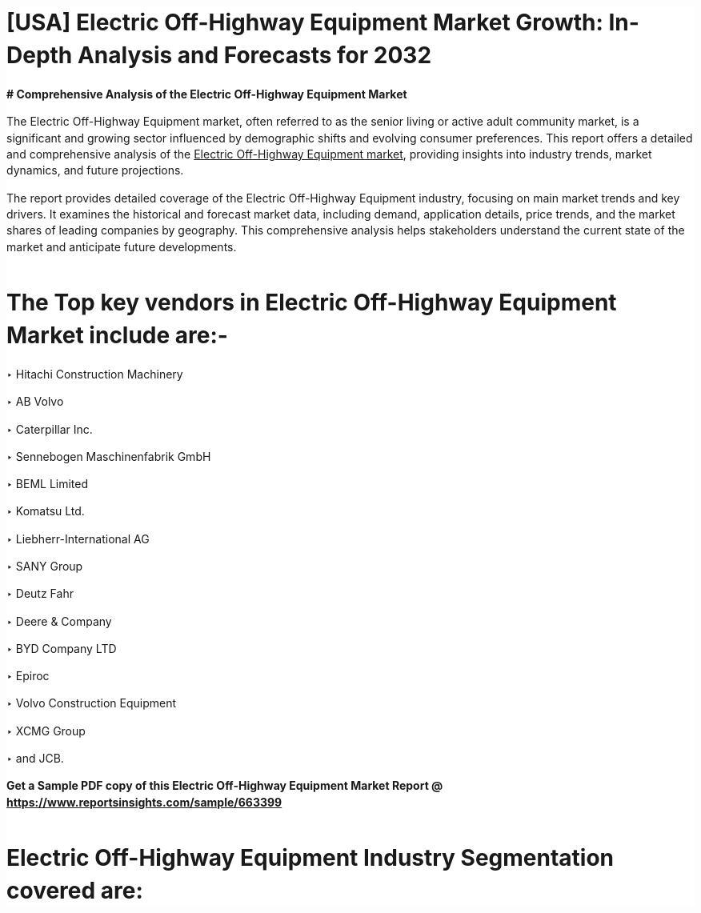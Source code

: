 # [USA] Electric Off-Highway Equipment Market Growth: In-Depth Analysis and Forecasts for 2032

<strong># Comprehensive Analysis of the Electric Off-Highway Equipment Market</strong>

The Electric Off-Highway Equipment market, often referred to as the senior living or active adult community market, is a significant and growing sector influenced by demographic shifts and evolving consumer preferences. This report offers a detailed and comprehensive analysis of the <a href=https://www.reportsinsights.com/sample/663399>Electric Off-Highway Equipment market</a>, providing insights into industry trends, market dynamics, and future projections.

The report provides detailed coverage of the Electric Off-Highway Equipment industry, focusing on main market trends and key drivers. It examines the historical and forecast market data, including demand, application details, price trends, and the market shares of leading companies by geography. This comprehensive analysis helps stakeholders understand the current state of the market and anticipate future developments.

# <strong>The Top key vendors in Electric Off-Highway Equipment Market include are:- </strong>

‣ Hitachi Construction Machinery

‣ AB Volvo

‣ Caterpillar Inc.

‣ Sennebogen Maschinenfabrik GmbH

‣ BEML Limited

‣ Komatsu Ltd.

‣ Liebherr-International AG

‣ SANY Group

‣ Deutz Fahr

‣ Deere & Company

‣ BYD Company LTD

‣ Epiroc

‣ Volvo Construction Equipment

‣ XCMG Group

‣ and JCB.

<strong>Get a Sample PDF copy of this Electric Off-Highway Equipment Market Report </strong><strong>@ <a href=https://www.reportsinsights.com/sample/663399 style=color:#0000ff;>https://www.reportsinsights.com/sample/663399</a> </strong>

# <strong>Electric Off-Highway Equipment Industry Segmentation covered are:</strong>
